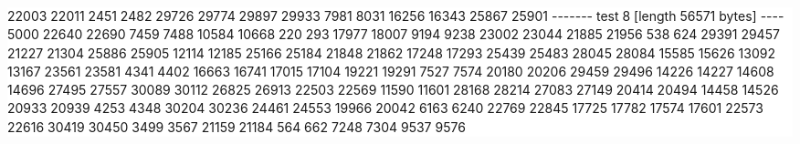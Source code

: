22003 22011
2451 2482
29726 29774
29897 29933
7981 8031
16256 16343
25867 25901
------- test 8 [length 56571 bytes] ----
5000
22640 22690
7459 7488
10584 10668
220 293
17977 18007
9194 9238
23002 23044
21885 21956
538 624
29391 29457
21227 21304
25886 25905
12114 12185
25166 25184
21848 21862
17248 17293
25439 25483
28045 28084
15585 15626
13092 13167
23561 23581
4341 4402
16663 16741
17015 17104
19221 19291
7527 7574
20180 20206
29459 29496
14226 14227
14608 14696
27495 27557
30089 30112
26825 26913
22503 22569
11590 11601
28168 28214
27083 27149
20414 20494
14458 14526
20933 20939
4253 4348
30204 30236
24461 24553
19966 20042
6163 6240
22769 22845
17725 17782
17574 17601
22573 22616
30419 30450
3499 3567
21159 21184
564 662
7248 7304
9537 9576